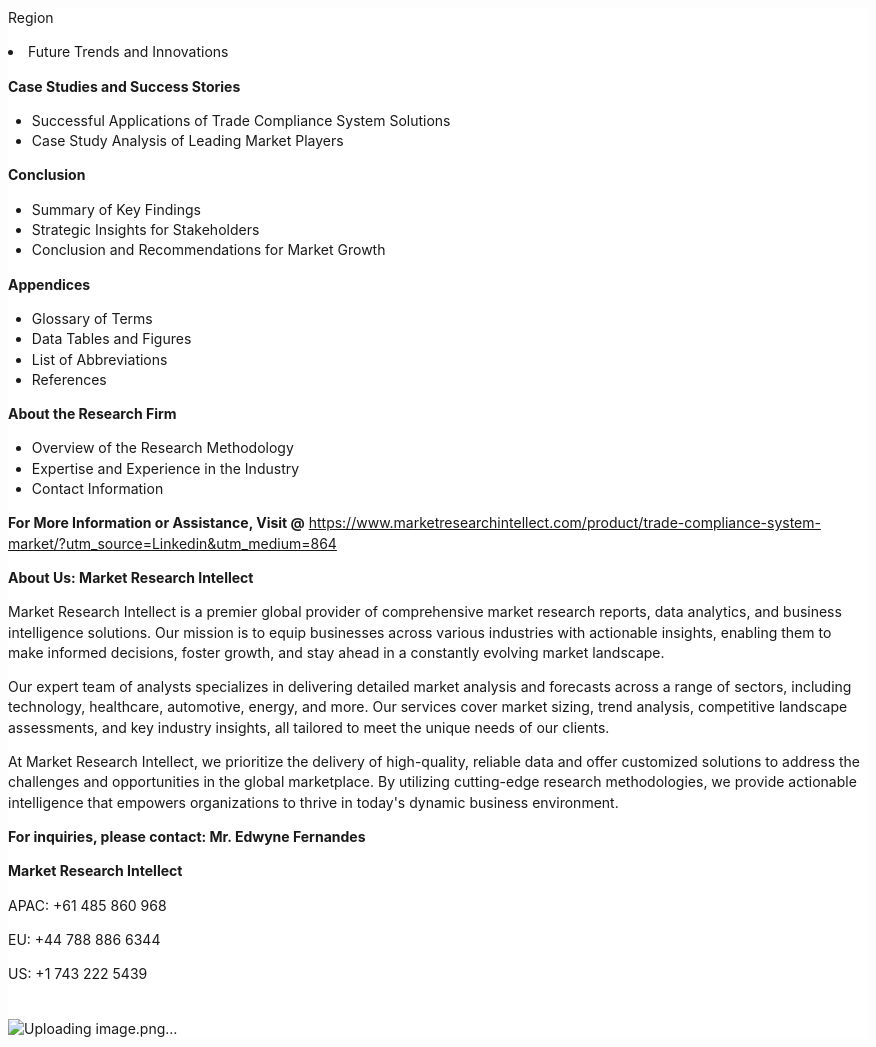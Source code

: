 Region</li><li>Future Trends and Innovations</li></ul><p><strong>Case Studies and Success Stories</strong></p><ul><li>Successful Applications of Trade Compliance System Solutions</li><li>Case Study Analysis of Leading Market Players</li></ul><p><strong>Conclusion</strong></p><ul><li>Summary of Key Findings</li><li>Strategic Insights for Stakeholders</li><li>Conclusion and Recommendations for Market Growth</li></ul><p><strong>Appendices</strong></p><ul><li>Glossary of Terms</li><li>Data Tables and Figures</li><li>List of Abbreviations</li><li>References</li></ul><p><strong>About the Research Firm</strong></p><ul><li>Overview of the Research Methodology</li><li>Expertise and Experience in the Industry</li><li>Contact Information</li></ul></div><div class="article-main__content" data-test-id="publishing-text-block"><p><span class="font-[700]"><strong>For More Information or Assistance, Visit @</strong>&nbsp;<a href="https://www.marketresearchintellect.com/product/trade-compliance-system-market/?utm_source=Linkedin&utm_medium=864">https://www.marketresearchintellect.com/product/trade-compliance-system-market/?utm_source=Linkedin&utm_medium=864</a></span></p><p><strong>About Us: Market Research Intellect</strong></p><p>Market Research Intellect is a premier global provider of comprehensive market research reports, data analytics, and business intelligence solutions. Our mission is to equip businesses across various industries with actionable insights, enabling them to make informed decisions, foster growth, and stay ahead in a constantly evolving market landscape.</p><p>Our expert team of analysts specializes in delivering detailed market analysis and forecasts across a range of sectors, including technology, healthcare, automotive, energy, and more. Our services cover market sizing, trend analysis, competitive landscape assessments, and key industry insights, all tailored to meet the unique needs of our clients.</p><p>At Market Research Intellect, we prioritize the delivery of high-quality, reliable data and offer customized solutions to address the challenges and opportunities in the global marketplace. By utilizing cutting-edge research methodologies, we provide actionable intelligence that empowers organizations to thrive in today's dynamic business environment.</p><p><strong>For inquiries, please contact: Mr. Edwyne Fernandes</strong></p><p><strong>Market Research Intellect</strong></p><p>APAC: +61 485 860 968</p><p>EU: +44 788 886 6344</p><p>US: +1 743 222 5439</p></div><div class="article-main__content" data-test-id="publishing-text-block">&nbsp;</div>
![Uploading image.png…]()

